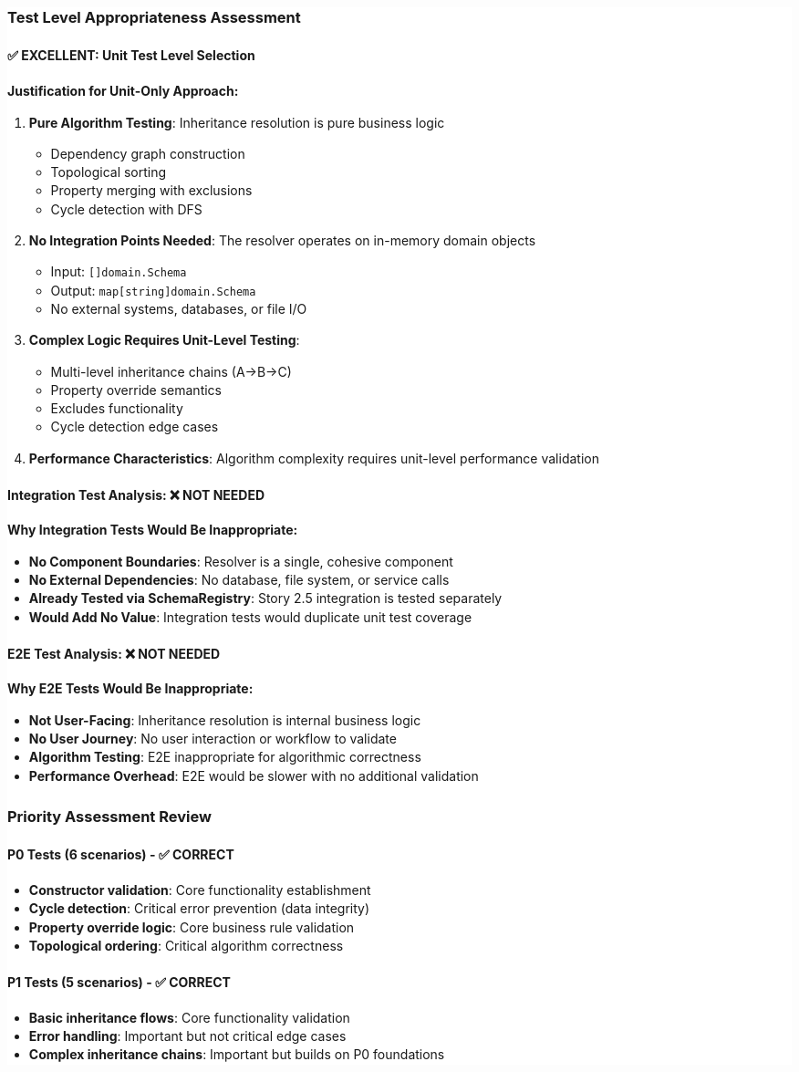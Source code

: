 ### Test Level Appropriateness Assessment

#### ✅ **EXCELLENT**: Unit Test Level Selection

**Justification for Unit-Only Approach:**

1. **Pure Algorithm Testing**: Inheritance resolution is pure business logic
   - Dependency graph construction
   - Topological sorting
   - Property merging with exclusions
   - Cycle detection with DFS

2. **No Integration Points Needed**: The resolver operates on in-memory domain objects
   - Input: `[]domain.Schema`
   - Output: `map[string]domain.Schema`
   - No external systems, databases, or file I/O

3. **Complex Logic Requires Unit-Level Testing**:
   - Multi-level inheritance chains (A→B→C)
   - Property override semantics
   - Excludes functionality
   - Cycle detection edge cases

4. **Performance Characteristics**: Algorithm complexity requires unit-level performance validation

#### **Integration Test Analysis**: ❌ **NOT NEEDED**

**Why Integration Tests Would Be Inappropriate:**

- **No Component Boundaries**: Resolver is a single, cohesive component
- **No External Dependencies**: No database, file system, or service calls
- **Already Tested via SchemaRegistry**: Story 2.5 integration is tested separately
- **Would Add No Value**: Integration tests would duplicate unit test coverage

#### **E2E Test Analysis**: ❌ **NOT NEEDED**

**Why E2E Tests Would Be Inappropriate:**

- **Not User-Facing**: Inheritance resolution is internal business logic
- **No User Journey**: No user interaction or workflow to validate
- **Algorithm Testing**: E2E inappropriate for algorithmic correctness
- **Performance Overhead**: E2E would be slower with no additional validation

### Priority Assessment Review

#### P0 Tests (6 scenarios) - ✅ **CORRECT**
- **Constructor validation**: Core functionality establishment
- **Cycle detection**: Critical error prevention (data integrity)
- **Property override logic**: Core business rule validation
- **Topological ordering**: Critical algorithm correctness

#### P1 Tests (5 scenarios) - ✅ **CORRECT**
- **Basic inheritance flows**: Core functionality validation
- **Error handling**: Important but not critical edge cases
- **Complex inheritance chains**: Important but builds on P0 foundations
